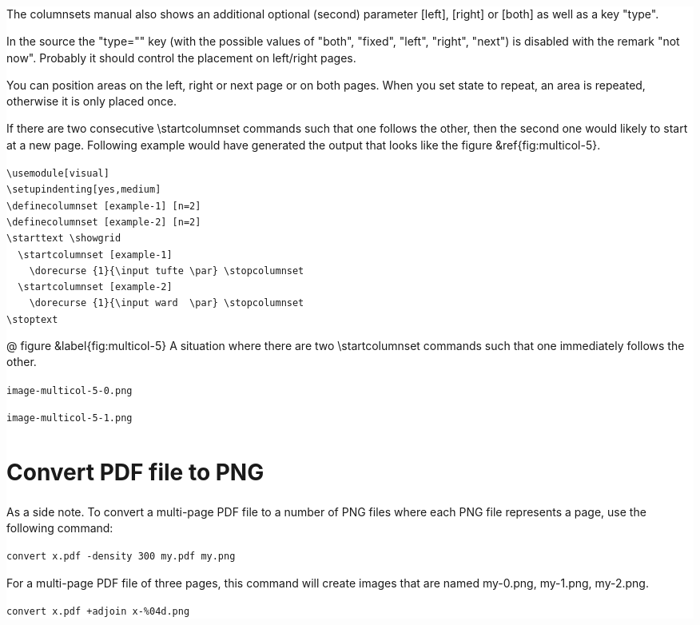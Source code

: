 The columnsets manual also shows an additional optional (second) parameter
[left], [right] or [both] as well as a key "type".

In the source the "type="" key (with the possible values of "both", "fixed",
"left", "right", "next") is disabled with the remark "not now". Probably it
should control the placement on left/right pages.

You can position areas on the left, right or next page or on both pages. When
you set state to repeat, an area is repeated, otherwise it is only placed
once.

If there are two consecutive \startcolumnset commands such that one follows
the other, then the second one would likely to start at a new page. 
Following example would have generated the output that looks like the
figure &ref{fig:multicol-5}.

    \usemodule[visual]
    \setupindenting[yes,medium]
    \definecolumnset [example-1] [n=2]
    \definecolumnset [example-2] [n=2]
    \starttext \showgrid
      \startcolumnset [example-1] 
        \dorecurse {1}{\input tufte \par} \stopcolumnset
      \startcolumnset [example-2] 
        \dorecurse {1}{\input ward  \par} \stopcolumnset
    \stoptext

@ figure
  &label{fig:multicol-5}
  A situation where there are two \startcolumnset
  commands such that one immediately follows
  the other.

  ```img{width:25%,outline}
  image-multicol-5-0.png
  ```

  ```img{width:25%,outline}
  image-multicol-5-1.png
  ```
 


# Convert PDF file to PNG

As a side note. To convert a multi-page PDF file to a number
of PNG files where each PNG file represents a page, use the 
following command:

    convert x.pdf -density 300 my.pdf my.png

For a multi-page PDF file of three pages,
this command will create images that are named my-0.png, my-1.png,
my-2.png.

    convert x.pdf +adjoin x-%04d.png
